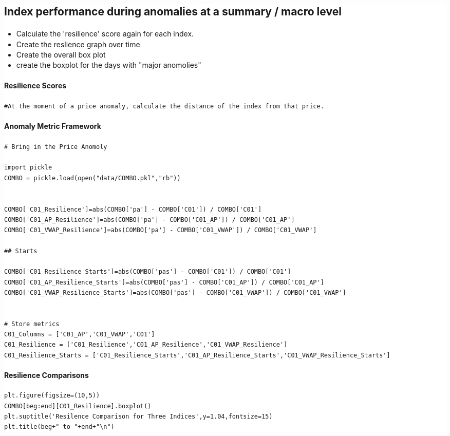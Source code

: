 

    


    


    


    

## Index performance during anomalies at a summary / macro level


* Calculate the 'resilience' score again for each index.
* Create the reslience graph over time
* Create the overall box plot
* create the boxplot for the days with "major anomolies"


#### Resilience Scores


    #At the moment of a price anomaly, calculate the distance of the index from that price.

#### Anomaly Metric Framework


    # Bring in the Price Anomoly 
    
    import pickle
    COMBO = pickle.load(open("data/COMBO.pkl","rb"))


    COMBO['C01_Resilience']=abs(COMBO['pa'] - COMBO['C01']) / COMBO['C01']
    COMBO['C01_AP_Resilience']=abs(COMBO['pa'] - COMBO['C01_AP']) / COMBO['C01_AP']
    COMBO['C01_VWAP_Resilience']=abs(COMBO['pa'] - COMBO['C01_VWAP']) / COMBO['C01_VWAP']
    
    ## Starts
    
    COMBO['C01_Resilience_Starts']=abs(COMBO['pas'] - COMBO['C01']) / COMBO['C01']
    COMBO['C01_AP_Resilience_Starts']=abs(COMBO['pas'] - COMBO['C01_AP']) / COMBO['C01_AP']
    COMBO['C01_VWAP_Resilience_Starts']=abs(COMBO['pas'] - COMBO['C01_VWAP']) / COMBO['C01_VWAP']
    
    
    # Store metrics
    C01_Columns = ['C01_AP','C01_VWAP','C01']
    C01_Resilience = ['C01_Resilience','C01_AP_Resilience','C01_VWAP_Resilience']
    C01_Resilience_Starts = ['C01_Resilience_Starts','C01_AP_Resilience_Starts','C01_VWAP_Resilience_Starts']

#### Resilience Comparisons


    plt.figure(figsize=(10,5))
    COMBO[beg:end][C01_Resilience].boxplot()
    plt.suptitle('Resilence Comparison for Three Indices',y=1.04,fontsize=15)
    plt.title(beg+" to "+end+"\n")

